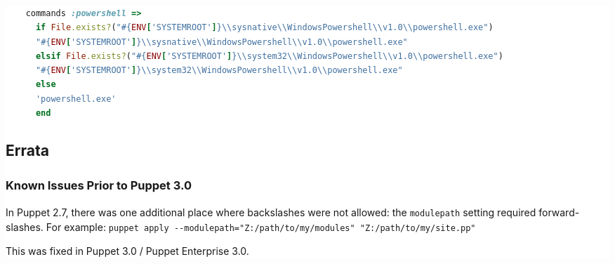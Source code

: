 ~~~ ruby
    commands :powershell =>
      if File.exists?("#{ENV['SYSTEMROOT']}\\sysnative\\WindowsPowershell\\v1.0\\powershell.exe")
      "#{ENV['SYSTEMROOT']}\\sysnative\\WindowsPowershell\\v1.0\\powershell.exe"
      elsif File.exists?("#{ENV['SYSTEMROOT']}\\system32\\WindowsPowershell\\v1.0\\powershell.exe")
      "#{ENV['SYSTEMROOT']}\\system32\\WindowsPowershell\\v1.0\\powershell.exe"
      else
      'powershell.exe'
      end
~~~


## Errata

### Known Issues Prior to Puppet 3.0

In Puppet 2.7, there was one additional place where backslashes were not allowed: the `modulepath` setting required forward-slashes. For example: `puppet apply --modulepath="Z:/path/to/my/modules" "Z:/path/to/my/site.pp"`

This was fixed in Puppet 3.0 / Puppet Enterprise 3.0.


[template]: /guides/templating.html
[scheduledtask]: /puppet/3.7/reference/type.html#scheduledtask
[exec]: /puppet/3.7/reference/type.html#exec
[package]: /puppet/3.7/reference/type.html#package
[file]: /puppet/3.7/reference/type.html#file